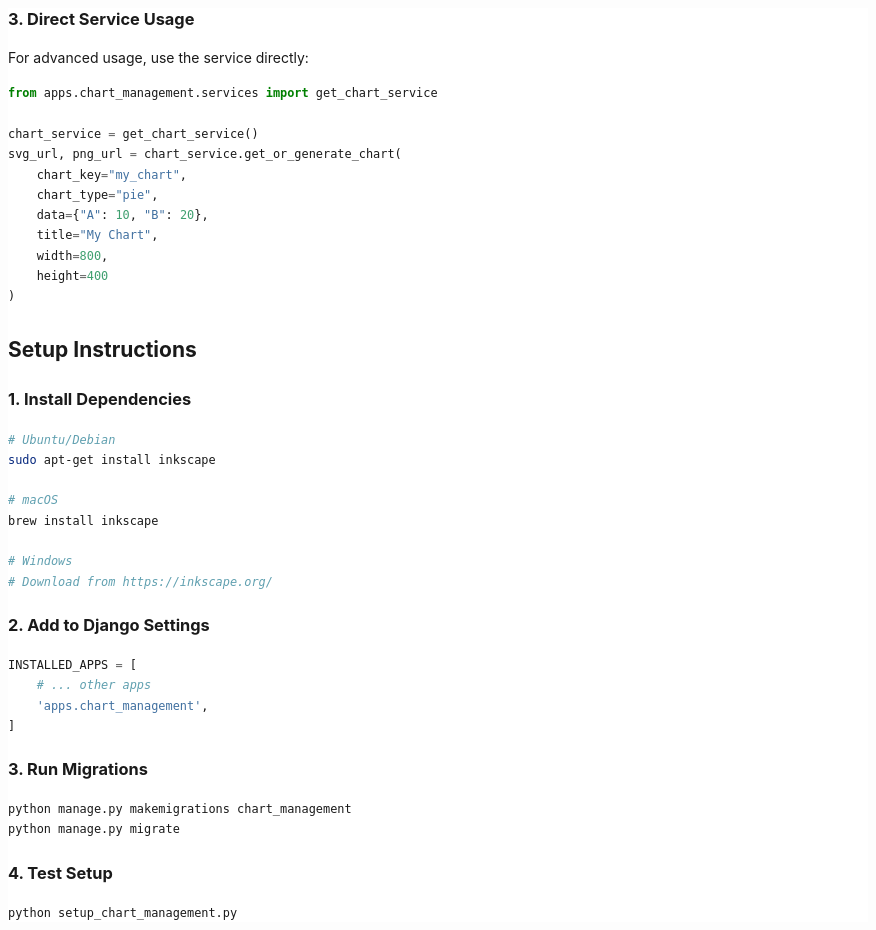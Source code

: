 ### 3. Direct Service Usage

For advanced usage, use the service directly:

```python
from apps.chart_management.services import get_chart_service

chart_service = get_chart_service()
svg_url, png_url = chart_service.get_or_generate_chart(
    chart_key="my_chart",
    chart_type="pie",
    data={"A": 10, "B": 20},
    title="My Chart",
    width=800,
    height=400
)
```

## Setup Instructions

### 1. Install Dependencies

```bash
# Ubuntu/Debian
sudo apt-get install inkscape

# macOS
brew install inkscape

# Windows
# Download from https://inkscape.org/
```

### 2. Add to Django Settings

```python
INSTALLED_APPS = [
    # ... other apps
    'apps.chart_management',
]
```

### 3. Run Migrations

```bash
python manage.py makemigrations chart_management
python manage.py migrate
```

### 4. Test Setup

```bash
python setup_chart_management.py
```
